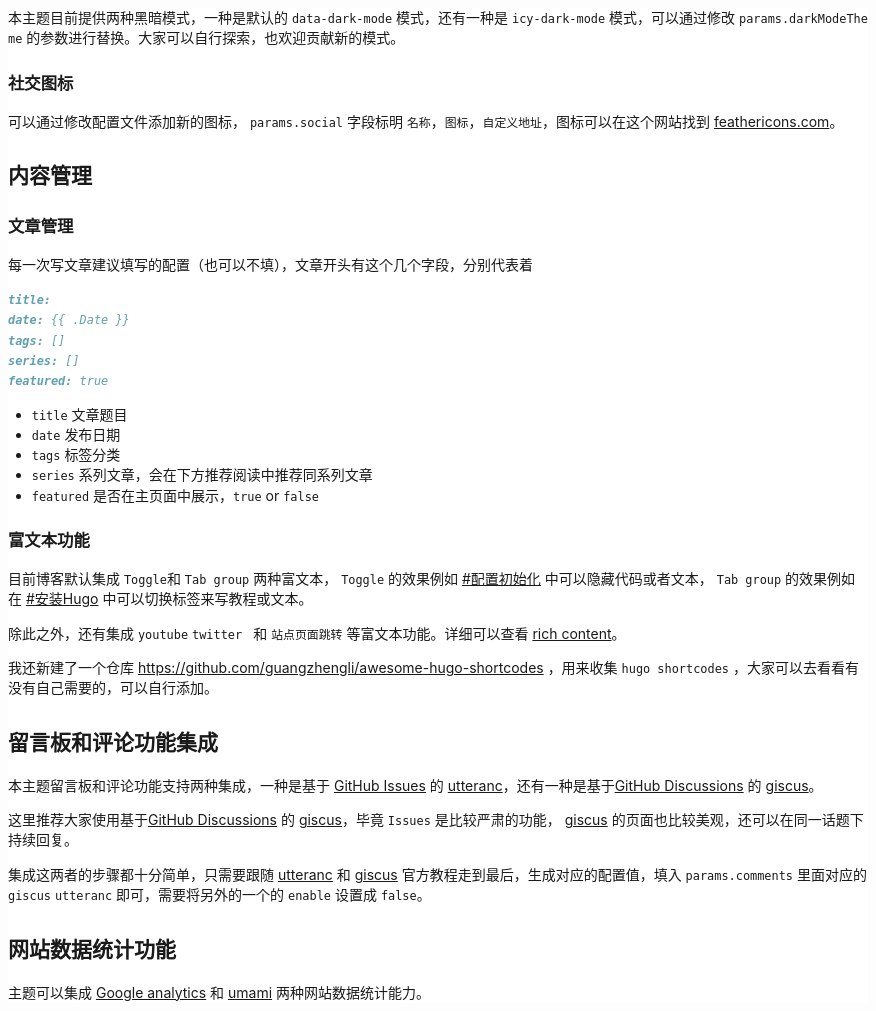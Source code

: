 本主题目前提供两种黑暗模式，一种是默认的 `data-dark-mode` 模式，还有一种是 `icy-dark-mode` 模式，可以通过修改 `params.darkModeTheme` 的参数进行替换。大家可以自行探索，也欢迎贡献新的模式。

### 社交图标

可以通过修改配置文件添加新的图标， `params.social`  字段标明 `名称`，`图标`，`自定义地址`，图标可以在这个网站找到 [feathericons.com](https://feathericons.com/)。

## 内容管理

### 文章管理

每一次写文章建议填写的配置（也可以不填），文章开头有这个几个字段，分别代表着

```markdown
title: 
date: {{ .Date }}
tags: []
series: []
featured: true
```

* `title` 文章题目
* `date` 发布日期
* `tags` 标签分类
* `series` 系列文章，会在下方推荐阅读中推荐同系列文章
* `featured` 是否在主页面中展示，`true` or `false`

### 富文本功能

目前博客默认集成 `Toggle`和 `Tab group` 两种富文本， `Toggle` 的效果例如 [#配置初始化](#配置初始化) 中可以隐藏代码或者文本， `Tab group` 的效果例如在 [#安装Hugo](#安装) 中可以切换标签来写教程或文本。

除此之外，还有集成 `youtube`  `twitter ` 和 `站点页面跳转` 等富文本功能。详细可以查看 [rich content](https://hugo-ladder.pages.dev/blog/tag-plugins/)。

我还新建了一个仓库 https://github.com/guangzhengli/awesome-hugo-shortcodes ，用来收集 `hugo shortcodes` ，大家可以去看看有没有自己需要的，可以自行添加。

## 留言板和评论功能集成

本主题留言板和评论功能支持两种集成，一种是基于 [GitHub Issues](https://docs.github.com/en/issues) 的 [utteranc](https://utteranc.es/)，还有一种是基于[GitHub Discussions](https://docs.github.com/en/discussions) 的 [giscus](https://giscus.app/)。

这里推荐大家使用基于[GitHub Discussions](https://docs.github.com/en/discussions) 的 [giscus](https://giscus.app/)，毕竟 `Issues` 是比较严肃的功能， [giscus](https://giscus.app/) 的页面也比较美观，还可以在同一话题下持续回复。

集成这两者的步骤都十分简单，只需要跟随  [utteranc](https://utteranc.es/) 和 [giscus](https://giscus.app/) 官方教程走到最后，生成对应的配置值，填入 `params.comments` 里面对应的 `giscus` `utteranc` 即可，需要将另外的一个的 `enable` 设置成 `false`。

## 网站数据统计功能

主题可以集成 [Google analytics](https://analytics.google.com/analytics/web/) 和 [umami](https://umami.is/) 两种网站数据统计能力。
